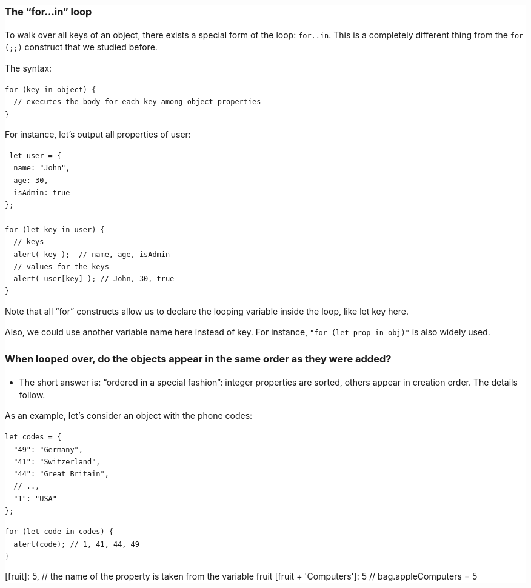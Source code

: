 ### The “for…in” loop

To walk over all keys of an object, there exists a special form of the loop: `for..in`. This is a completely different thing from the `for(;;)` construct that we studied before.

The syntax:

```
for (key in object) {
  // executes the body for each key among object properties
}
```
For instance, let’s output all properties of user:

```
 let user = {
  name: "John",
  age: 30,
  isAdmin: true
};

for (let key in user) {
  // keys
  alert( key );  // name, age, isAdmin
  // values for the keys
  alert( user[key] ); // John, 30, true
}
```

Note that all “for” constructs allow us to declare the looping variable inside the loop, like let key here.

Also, we could use another variable name here instead of key. For instance, `"for (let prop in obj)"` is also widely used.

### When  looped over, do the objects appear in the same order as they were added?

- The short answer is: “ordered in a special fashion”: integer properties are sorted, others appear in creation order. The details follow.

As an example, let’s consider an object with the phone codes:

```
let codes = {
  "49": "Germany",
  "41": "Switzerland",
  "44": "Great Britain",
  // ..,
  "1": "USA"
};
```
```
for (let code in codes) {
  alert(code); // 1, 41, 44, 49
}
```


  [fruit]: 5, // the name of the property is taken from the variable fruit
  [fruit + 'Computers']: 5 // bag.appleComputers = 5